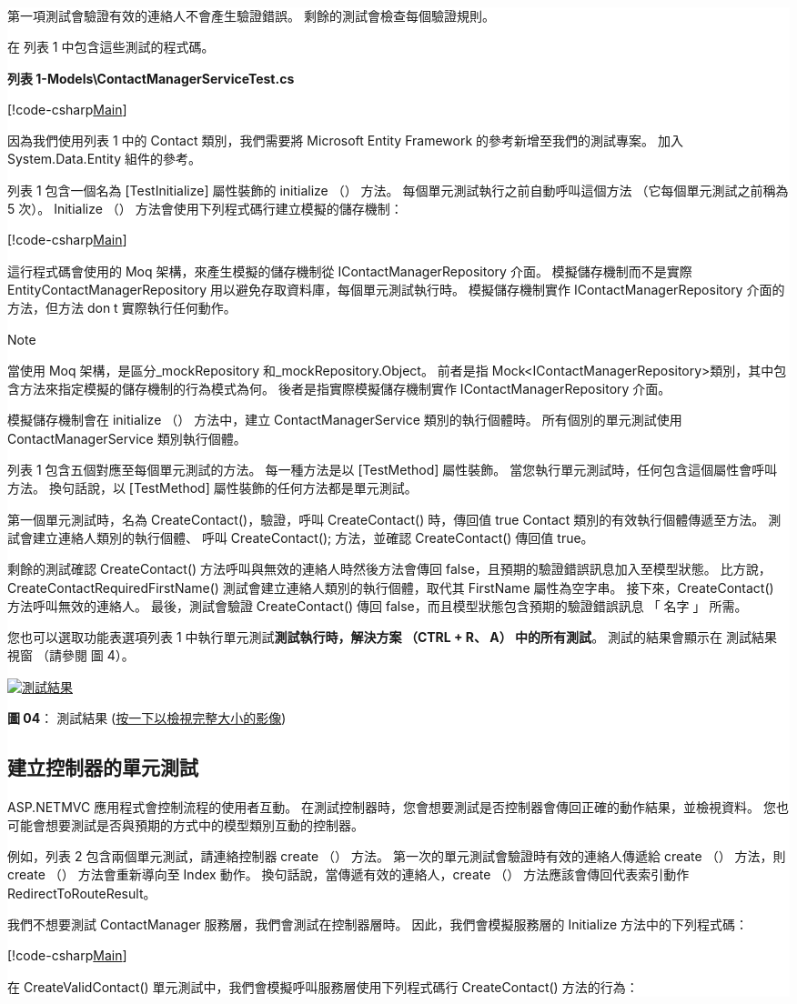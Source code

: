 第一項測試會驗證有效的連絡人不會產生驗證錯誤。 剩餘的測試會檢查每個驗證規則。

在 列表 1 中包含這些測試的程式碼。

**列表 1-Models\ContactManagerServiceTest.cs**

[!code-csharp[Main](iteration-5-create-unit-tests-cs/samples/sample1.cs)]


因為我們使用列表 1 中的 Contact 類別，我們需要將 Microsoft Entity Framework 的參考新增至我們的測試專案。 加入 System.Data.Entity 組件的參考。


列表 1 包含一個名為 [TestInitialize] 屬性裝飾的 initialize （） 方法。 每個單元測試執行之前自動呼叫這個方法 （它每個單元測試之前稱為 5 次）。 Initialize （） 方法會使用下列程式碼行建立模擬的儲存機制：

[!code-csharp[Main](iteration-5-create-unit-tests-cs/samples/sample2.cs)]

這行程式碼會使用的 Moq 架構，來產生模擬的儲存機制從 IContactManagerRepository 介面。 模擬儲存機制而不是實際 EntityContactManagerRepository 用以避免存取資料庫，每個單元測試執行時。 模擬儲存機制實作 IContactManagerRepository 介面的方法，但方法 don t 實際執行任何動作。

> [!NOTE] 
> 
> 當使用 Moq 架構，是區分\_mockRepository 和\_mockRepository.Object。 前者是指 Mock&lt;IContactManagerRepository&gt;類別，其中包含方法來指定模擬的儲存機制的行為模式為何。 後者是指實際模擬儲存機制實作 IContactManagerRepository 介面。


模擬儲存機制會在 initialize （） 方法中，建立 ContactManagerService 類別的執行個體時。 所有個別的單元測試使用 ContactManagerService 類別執行個體。

列表 1 包含五個對應至每個單元測試的方法。 每一種方法是以 [TestMethod] 屬性裝飾。 當您執行單元測試時，任何包含這個屬性會呼叫方法。 換句話說，以 [TestMethod] 屬性裝飾的任何方法都是單元測試。

第一個單元測試時，名為 CreateContact()，驗證，呼叫 CreateContact() 時，傳回值 true Contact 類別的有效執行個體傳遞至方法。 測試會建立連絡人類別的執行個體、 呼叫 CreateContact(); 方法，並確認 CreateContact() 傳回值 true。

剩餘的測試確認 CreateContact() 方法呼叫與無效的連絡人時然後方法會傳回 false，且預期的驗證錯誤訊息加入至模型狀態。 比方說，CreateContactRequiredFirstName() 測試會建立連絡人類別的執行個體，取代其 FirstName 屬性為空字串。 接下來，CreateContact() 方法呼叫無效的連絡人。 最後，測試會驗證 CreateContact() 傳回 false，而且模型狀態包含預期的驗證錯誤訊息 「 名字 」 所需。

您也可以選取功能表選項列表 1 中執行單元測試**測試執行時，解決方案 （CTRL + R、 A） 中的所有測試**。 測試的結果會顯示在 測試結果 視窗 （請參閱 圖 4）。


[![測試結果](iteration-5-create-unit-tests-cs/_static/image4.jpg)](iteration-5-create-unit-tests-cs/_static/image7.png)

**圖 04**： 測試結果 ([按一下以檢視完整大小的影像](iteration-5-create-unit-tests-cs/_static/image8.png))


## <a name="creating-unit-tests-for-controllers"></a>建立控制器的單元測試

ASP.NETMVC 應用程式會控制流程的使用者互動。 在測試控制器時，您會想要測試是否控制器會傳回正確的動作結果，並檢視資料。 您也可能會想要測試是否與預期的方式中的模型類別互動的控制器。

例如，列表 2 包含兩個單元測試，請連絡控制器 create （） 方法。 第一次的單元測試會驗證時有效的連絡人傳遞給 create （） 方法，則 create （） 方法會重新導向至 Index 動作。 換句話說，當傳遞有效的連絡人，create （） 方法應該會傳回代表索引動作 RedirectToRouteResult。

我們不想要測試 ContactManager 服務層，我們會測試在控制器層時。 因此，我們會模擬服務層的 Initialize 方法中的下列程式碼：

[!code-csharp[Main](iteration-5-create-unit-tests-cs/samples/sample3.cs)]

在 CreateValidContact() 單元測試中，我們會模擬呼叫服務層使用下列程式碼行 CreateContact() 方法的行為：
